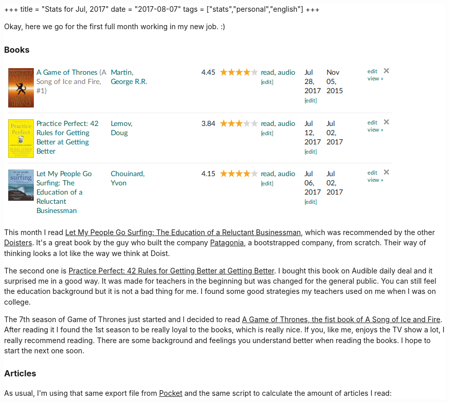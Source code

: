+++
title = "Stats for Jul, 2017"
date = "2017-08-07"
tags = ["stats","personal","english"]
+++

Okay, here we go for the first full month working in my new job. :)

### Books

[![List of books read this month](/images/stats/2017/jul/goodreads.png "List of books read this month")](https://www.goodreads.com/pothix "")

This month I read
[Let My People Go Surfing: The Education of a Reluctant Businessman](http://amzn.to/2hrZ7Cu),
which was recommended by the other [Doisters](https://doist.com). It's a great
book by the guy who built the company [Patagonia](www.patagonia.com), a
bootstrapped company, from scratch. Their way of thinking looks a lot like the
way we think at Doist.

The second one is
[Practice Perfect: 42 Rules for Getting Better at Getting Better](http://amzn.to/2v2fElh). I
bought this book on Audible daily deal and it surprised me in a good way. It was
made for teachers in the beginning but was changed for the general public. You
can still feel the education background but it is not a bad thing for me. I
found some good strategies my teachers used on me when I was on college.

The 7th season of Game of Thrones just started and I decided to
read
[A Game of Thrones, the fist book of A Song of Ice and Fire](http://amzn.to/2v1YcgJ). After
reading it I found the 1st season to be really loyal to the books, which is
really nice. If you, like me, enjoys the TV show a lot, I really recommend
reading. There are some background and feelings you understand better when
reading the books. I hope to start the next one soon.


### Articles

As usual, I'm using that same export file
from [Pocket](https://getpocket.com) and the same script to calculate
the amount of articles I read:
